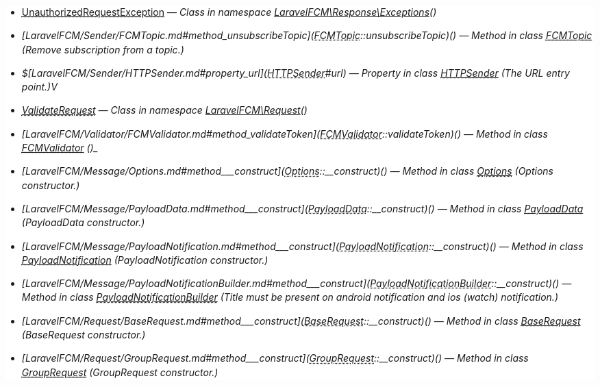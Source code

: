 - [<abbr title="LaravelFCM\Response\Exceptions\UnauthorizedRequestException">UnauthorizedRequestException</abbr>](LaravelFCM/Response/Exceptions/UnauthorizedRequestException.md) &mdash; <em>Class in namespace [LaravelFCM\Response\Exceptions](LaravelFCM/Response/Exceptions.md)()

- [LaravelFCM/Sender/FCMTopic.md#method_unsubscribeTopic](<abbr title="LaravelFCM\Sender\FCMTopic">FCMTopic</abbr>::unsubscribeTopic)() &mdash; <em>Method in class [<abbr title="LaravelFCM\Sender\FCMTopic">FCMTopic</abbr>](LaravelFCM/Sender/FCMTopic.md)
(Remove subscription from a topic.)

- $[LaravelFCM/Sender/HTTPSender.md#property_url](<abbr title="LaravelFCM\Sender\HTTPSender">HTTPSender</abbr>#url) &mdash; <em>Property in class [<abbr title="LaravelFCM\Sender\HTTPSender">HTTPSender</abbr>](LaravelFCM/Sender/HTTPSender.md)
(The URL entry point.)V<a name="letterV"></a>
        <a name="indexV"></a>

- [<abbr title="LaravelFCM\Request\ValidateRequest">ValidateRequest</abbr>](LaravelFCM/Request/ValidateRequest.md) &mdash; <em>Class in namespace [LaravelFCM\Request](LaravelFCM/Request.md)()

- [LaravelFCM/Validator/FCMValidator.md#method_validateToken](<abbr title="LaravelFCM\Validator\FCMValidator">FCMValidator</abbr>::validateToken)() &mdash; <em>Method in class [<abbr title="LaravelFCM\Validator\FCMValidator">FCMValidator</abbr>](LaravelFCM/Validator/FCMValidator.md)
()_<a name="letter_"></a>
        <a name="index_"></a>

- [LaravelFCM/Message/Options.md#method___construct](<abbr title="LaravelFCM\Message\Options">Options</abbr>::__construct)() &mdash; <em>Method in class [<abbr title="LaravelFCM\Message\Options">Options</abbr>](LaravelFCM/Message/Options.md)
(Options constructor.)

- [LaravelFCM/Message/PayloadData.md#method___construct](<abbr title="LaravelFCM\Message\PayloadData">PayloadData</abbr>::__construct)() &mdash; <em>Method in class [<abbr title="LaravelFCM\Message\PayloadData">PayloadData</abbr>](LaravelFCM/Message/PayloadData.md)
(PayloadData constructor.)

- [LaravelFCM/Message/PayloadNotification.md#method___construct](<abbr title="LaravelFCM\Message\PayloadNotification">PayloadNotification</abbr>::__construct)() &mdash; <em>Method in class [<abbr title="LaravelFCM\Message\PayloadNotification">PayloadNotification</abbr>](LaravelFCM/Message/PayloadNotification.md)
(PayloadNotification constructor.)

- [LaravelFCM/Message/PayloadNotificationBuilder.md#method___construct](<abbr title="LaravelFCM\Message\PayloadNotificationBuilder">PayloadNotificationBuilder</abbr>::__construct)() &mdash; <em>Method in class [<abbr title="LaravelFCM\Message\PayloadNotificationBuilder">PayloadNotificationBuilder</abbr>](LaravelFCM/Message/PayloadNotificationBuilder.md)
(Title must be present on android notification and ios (watch) notification.)

- [LaravelFCM/Request/BaseRequest.md#method___construct](<abbr title="LaravelFCM\Request\BaseRequest">BaseRequest</abbr>::__construct)() &mdash; <em>Method in class [<abbr title="LaravelFCM\Request\BaseRequest">BaseRequest</abbr>](LaravelFCM/Request/BaseRequest.md)
(BaseRequest constructor.)

- [LaravelFCM/Request/GroupRequest.md#method___construct](<abbr title="LaravelFCM\Request\GroupRequest">GroupRequest</abbr>::__construct)() &mdash; <em>Method in class [<abbr title="LaravelFCM\Request\GroupRequest">GroupRequest</abbr>](LaravelFCM/Request/GroupRequest.md)
(GroupRequest constructor.)

